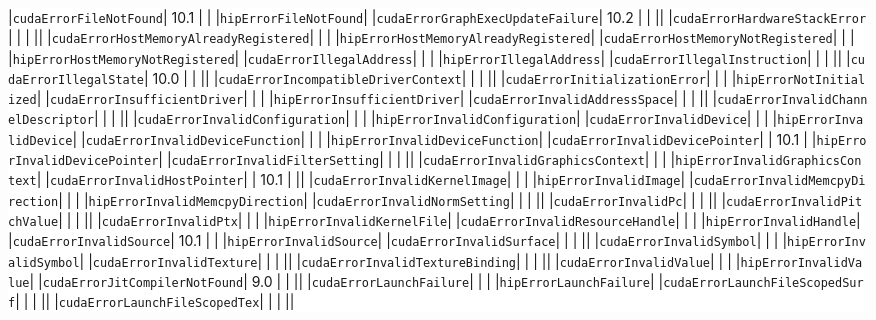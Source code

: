 |`cudaErrorFileNotFound`| 10.1 |  |  |`hipErrorFileNotFound`|
|`cudaErrorGraphExecUpdateFailure`| 10.2 |  |  ||
|`cudaErrorHardwareStackError`|  |  |  ||
|`cudaErrorHostMemoryAlreadyRegistered`|  |  |  |`hipErrorHostMemoryAlreadyRegistered`|
|`cudaErrorHostMemoryNotRegistered`|  |  |  |`hipErrorHostMemoryNotRegistered`|
|`cudaErrorIllegalAddress`|  |  |  |`hipErrorIllegalAddress`|
|`cudaErrorIllegalInstruction`|  |  |  ||
|`cudaErrorIllegalState`| 10.0 |  |  ||
|`cudaErrorIncompatibleDriverContext`|  |  |  ||
|`cudaErrorInitializationError`|  |  |  |`hipErrorNotInitialized`|
|`cudaErrorInsufficientDriver`|  |  |  |`hipErrorInsufficientDriver`|
|`cudaErrorInvalidAddressSpace`|  |  |  ||
|`cudaErrorInvalidChannelDescriptor`|  |  |  ||
|`cudaErrorInvalidConfiguration`|  |  |  |`hipErrorInvalidConfiguration`|
|`cudaErrorInvalidDevice`|  |  |  |`hipErrorInvalidDevice`|
|`cudaErrorInvalidDeviceFunction`|  |  |  |`hipErrorInvalidDeviceFunction`|
|`cudaErrorInvalidDevicePointer`|  | 10.1 |  |`hipErrorInvalidDevicePointer`|
|`cudaErrorInvalidFilterSetting`|  |  |  ||
|`cudaErrorInvalidGraphicsContext`|  |  |  |`hipErrorInvalidGraphicsContext`|
|`cudaErrorInvalidHostPointer`|  | 10.1 |  ||
|`cudaErrorInvalidKernelImage`|  |  |  |`hipErrorInvalidImage`|
|`cudaErrorInvalidMemcpyDirection`|  |  |  |`hipErrorInvalidMemcpyDirection`|
|`cudaErrorInvalidNormSetting`|  |  |  ||
|`cudaErrorInvalidPc`|  |  |  ||
|`cudaErrorInvalidPitchValue`|  |  |  ||
|`cudaErrorInvalidPtx`|  |  |  |`hipErrorInvalidKernelFile`|
|`cudaErrorInvalidResourceHandle`|  |  |  |`hipErrorInvalidHandle`|
|`cudaErrorInvalidSource`| 10.1 |  |  |`hipErrorInvalidSource`|
|`cudaErrorInvalidSurface`|  |  |  ||
|`cudaErrorInvalidSymbol`|  |  |  |`hipErrorInvalidSymbol`|
|`cudaErrorInvalidTexture`|  |  |  ||
|`cudaErrorInvalidTextureBinding`|  |  |  ||
|`cudaErrorInvalidValue`|  |  |  |`hipErrorInvalidValue`|
|`cudaErrorJitCompilerNotFound`| 9.0 |  |  ||
|`cudaErrorLaunchFailure`|  |  |  |`hipErrorLaunchFailure`|
|`cudaErrorLaunchFileScopedSurf`|  |  |  ||
|`cudaErrorLaunchFileScopedTex`|  |  |  ||